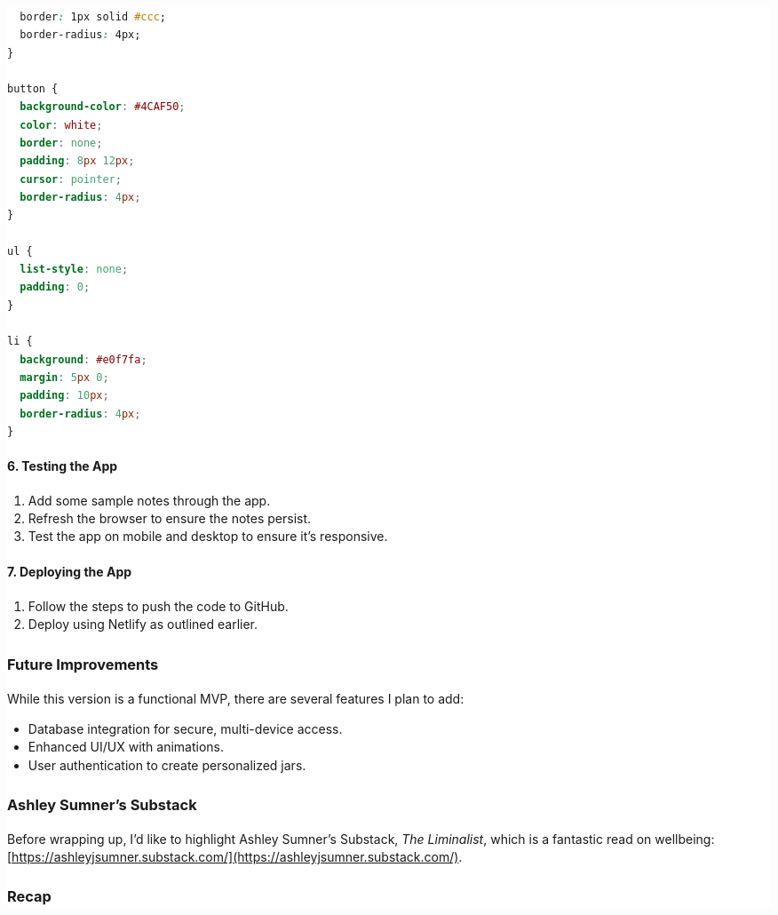    ```css
     border: 1px solid #ccc;
     border-radius: 4px;
   }

   button {
     background-color: #4CAF50;
     color: white;
     border: none;
     padding: 8px 12px;
     cursor: pointer;
     border-radius: 4px;
   }

   ul {
     list-style: none;
     padding: 0;
   }

   li {
     background: #e0f7fa;
     margin: 5px 0;
     padding: 10px;
     border-radius: 4px;
   }
   ```

#### 6. Testing the App

1. Add some sample notes through the app.
2. Refresh the browser to ensure the notes persist.
3. Test the app on mobile and desktop to ensure it’s responsive.

#### 7. Deploying the App

1. Follow the steps to push the code to GitHub.
2. Deploy using Netlify as outlined earlier.

### Future Improvements

While this version is a functional MVP, there are several features I plan to add:
- Database integration for secure, multi-device access.
- Enhanced UI/UX with animations.
- User authentication to create personalized jars.

### Ashley Sumner’s Substack

Before wrapping up, I’d like to highlight Ashley Sumner’s Substack, *The Liminalist*, which is a fantastic read on wellbeing: [https://ashleyjsumner.substack.com/](https://ashleyjsumner.substack.com/).

### Recap
